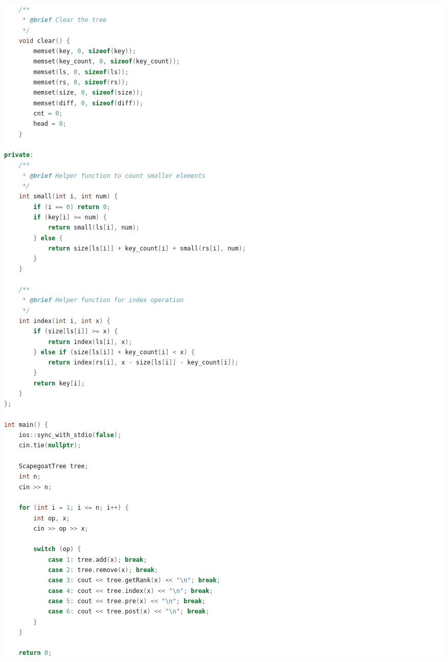 ```cpp
    /**
     * @brief Clear the tree
     */
    void clear() {
        memset(key, 0, sizeof(key));
        memset(key_count, 0, sizeof(key_count));
        memset(ls, 0, sizeof(ls));
        memset(rs, 0, sizeof(rs));
        memset(size, 0, sizeof(size));
        memset(diff, 0, sizeof(diff));
        cnt = 0;
        head = 0;
    }

private:
    /**
     * @brief Helper function to count smaller elements
     */
    int small(int i, int num) {
        if (i == 0) return 0;
        if (key[i] >= num) {
            return small(ls[i], num);
        } else {
            return size[ls[i]] + key_count[i] + small(rs[i], num);
        }
    }

    /**
     * @brief Helper function for index operation
     */
    int index(int i, int x) {
        if (size[ls[i]] >= x) {
            return index(ls[i], x);
        } else if (size[ls[i]] + key_count[i] < x) {
            return index(rs[i], x - size[ls[i]] - key_count[i]);
        }
        return key[i];
    }
};

int main() {
    ios::sync_with_stdio(false);
    cin.tie(nullptr);
    
    ScapegoatTree tree;
    int n;
    cin >> n;
    
    for (int i = 1; i <= n; i++) {
        int op, x;
        cin >> op >> x;
        
        switch (op) {
            case 1: tree.add(x); break;
            case 2: tree.remove(x); break;
            case 3: cout << tree.getRank(x) << "\n"; break;
            case 4: cout << tree.index(x) << "\n"; break;
            case 5: cout << tree.pre(x) << "\n"; break;
            case 6: cout << tree.post(x) << "\n"; break;
        }
    }
    
    return 0;
```
